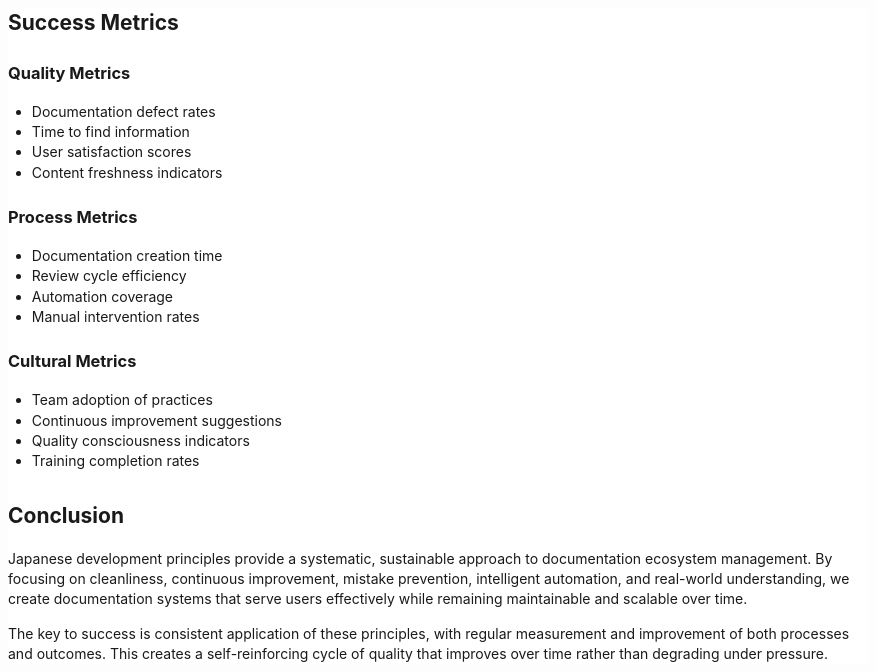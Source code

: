 ## Success Metrics

### Quality Metrics
- Documentation defect rates
- Time to find information
- User satisfaction scores
- Content freshness indicators

### Process Metrics
- Documentation creation time
- Review cycle efficiency
- Automation coverage
- Manual intervention rates

### Cultural Metrics
- Team adoption of practices
- Continuous improvement suggestions
- Quality consciousness indicators
- Training completion rates

## Conclusion

Japanese development principles provide a systematic, sustainable approach to documentation ecosystem management. 
By focusing on cleanliness, continuous improvement, mistake prevention, intelligent automation, and real-world 
understanding, we create documentation systems that serve users effectively while remaining maintainable and 
scalable over time.

The key to success is consistent application of these principles, with regular measurement and improvement of 
both processes and outcomes. This creates a self-reinforcing cycle of quality that improves over time rather 
than degrading under pressure.